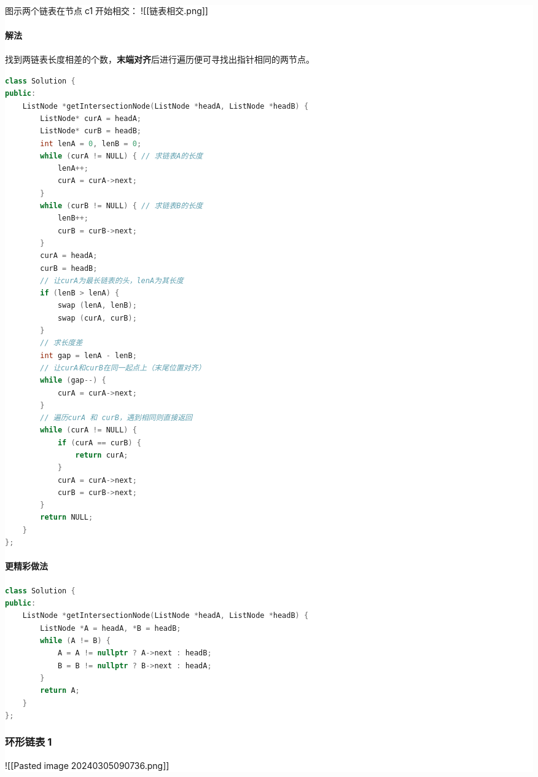 图示两个链表在节点 c1 开始相交：
![[链表相交.png]]
#### 解法
找到两链表长度相差的个数，**末端对齐**后进行遍历便可寻找出指针相同的两节点。
```C++
class Solution {
public:
    ListNode *getIntersectionNode(ListNode *headA, ListNode *headB) {
        ListNode* curA = headA;
        ListNode* curB = headB;
        int lenA = 0, lenB = 0;
        while (curA != NULL) { // 求链表A的长度
            lenA++;
            curA = curA->next;
        }
        while (curB != NULL) { // 求链表B的长度
            lenB++;
            curB = curB->next;
        }
        curA = headA;
        curB = headB;
        // 让curA为最长链表的头，lenA为其长度
        if (lenB > lenA) {
            swap (lenA, lenB);
            swap (curA, curB);
        }
        // 求长度差
        int gap = lenA - lenB;
        // 让curA和curB在同一起点上（末尾位置对齐）
        while (gap--) {
            curA = curA->next;
        }
        // 遍历curA 和 curB，遇到相同则直接返回
        while (curA != NULL) {
            if (curA == curB) {
                return curA;
            }
            curA = curA->next;
            curB = curB->next;
        }
        return NULL;
    }
};
```

#### 更精彩做法
```C++
class Solution {
public:
    ListNode *getIntersectionNode(ListNode *headA, ListNode *headB) {
        ListNode *A = headA, *B = headB;
        while (A != B) {
            A = A != nullptr ? A->next : headB;
            B = B != nullptr ? B->next : headA;
        }
        return A;
    }
};

```
### 环形链表 1
![[Pasted image 20240305090736.png]]